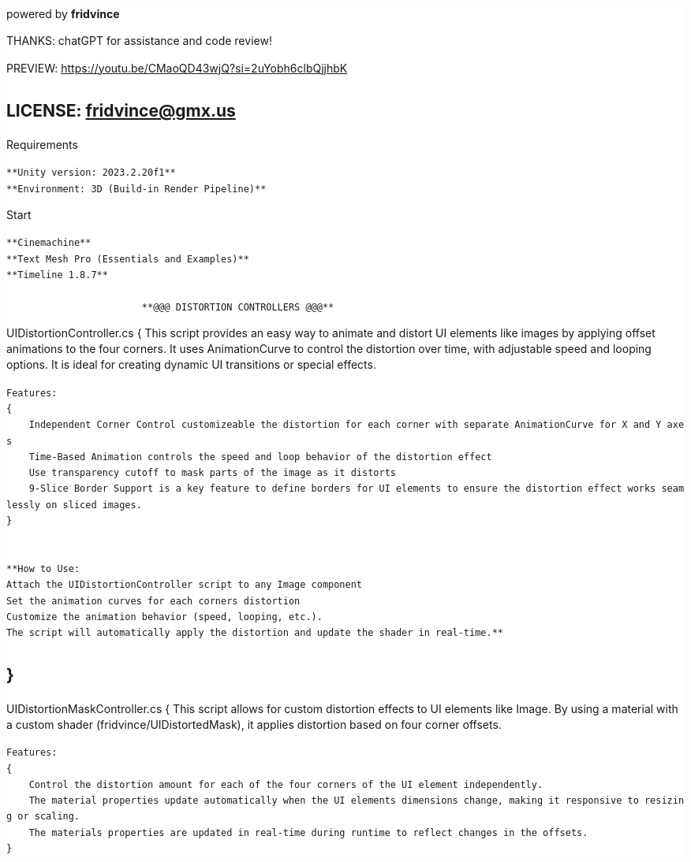 powered by **fridvince**

THANKS:
chatGPT for assistance and code review!

PREVIEW:
https://youtu.be/CMaoQD43wjQ?si=2uYobh6clbQjjhbK

LICENSE:
fridvince@gmx.us
----------------------------------------------------------------------------------

Requirements

    **Unity version: 2023.2.20f1**
    **Environment: 3D (Build-in Render Pipeline)**

Start

    **Cinemachine**
    **Text Mesh Pro (Essentials and Examples)**
    **Timeline 1.8.7**

                            **@@@ DISTORTION CONTROLLERS @@@**

UIDistortionController.cs
{
    This script provides an easy way to animate and distort UI elements like images by applying offset animations to the four corners. It uses AnimationCurve to control the distortion over time, with adjustable speed and looping options. It is ideal for creating dynamic UI transitions or special effects.
    
    Features:
    {
        Independent Corner Control customizeable the distortion for each corner with separate AnimationCurve for X and Y axes
        Time-Based Animation controls the speed and loop behavior of the distortion effect
        Use transparency cutoff to mask parts of the image as it distorts
        9-Slice Border Support is a key feature to define borders for UI elements to ensure the distortion effect works seamlessly on sliced images.
    }
    
    
    **How to Use:
    Attach the UIDistortionController script to any Image component
    Set the animation curves for each corners distortion
    Customize the animation behavior (speed, looping, etc.).
    The script will automatically apply the distortion and update the shader in real-time.**
}
----------------------------------------------------------------------------------

UIDistortionMaskController.cs
{
    This script allows for custom distortion effects to UI elements like Image. By using a material with a custom shader (fridvince/UIDistortedMask), it applies distortion based on four corner offsets.
    
    Features:
    {
        Control the distortion amount for each of the four corners of the UI element independently.
        The material properties update automatically when the UI elements dimensions change, making it responsive to resizing or scaling.
        The materials properties are updated in real-time during runtime to reflect changes in the offsets.
    }
    
